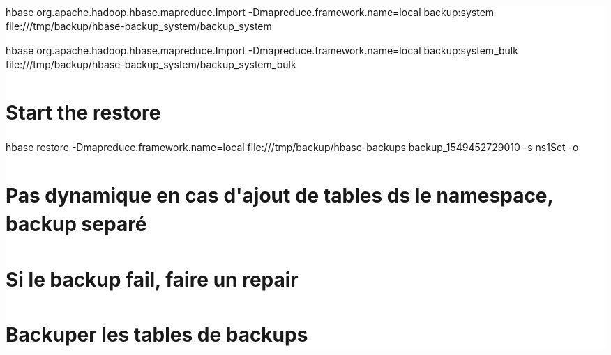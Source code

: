hbase org.apache.hadoop.hbase.mapreduce.Import -Dmapreduce.framework.name=local backup:system  file:///tmp/backup/hbase-backup_system/backup_system

hbase org.apache.hadoop.hbase.mapreduce.Import -Dmapreduce.framework.name=local backup:system_bulk  file:///tmp/backup/hbase-backup_system/backup_system_bulk

# Start the restore
hbase restore -Dmapreduce.framework.name=local  file:///tmp/backup/hbase-backups backup_1549452729010  -s ns1Set -o

# Pas dynamique en cas d'ajout de tables ds le namespace, backup separé
# Si le backup fail, faire un repair
# Backuper les tables de backups

